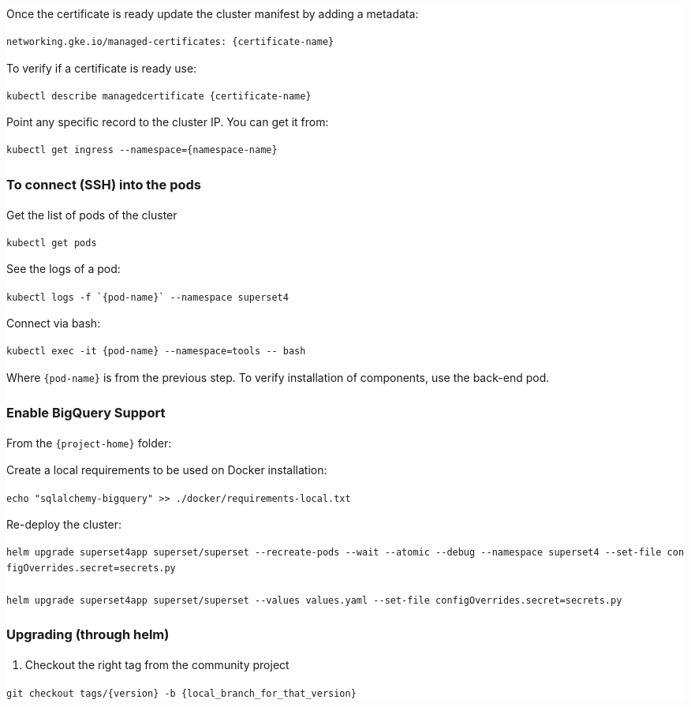 Once the certificate is ready update the cluster manifest by adding a metadata:
```
networking.gke.io/managed-certificates: {certificate-name}
```

To verify if a certificate is ready use:
```
kubectl describe managedcertificate {certificate-name}
```

Point any specific record to the cluster IP. You can get it from:
```
kubectl get ingress --namespace={namespace-name}
```

### To connect (SSH) into the pods

Get the list of pods of the cluster
```
kubectl get pods
```

See the logs of a pod:
```
kubectl logs -f `{pod-name}` --namespace superset4
```

Connect via bash:
```
kubectl exec -it {pod-name} --namespace=tools -- bash
```

Where `{pod-name}` is from the previous step. To verify installation of components, use the back-end pod.

### Enable BigQuery Support

From the `{project-home}` folder:

Create a local requirements to be used on Docker installation:
```
echo "sqlalchemy-bigquery" >> ./docker/requirements-local.txt
```

Re-deploy the cluster:
```
helm upgrade superset4app superset/superset --recreate-pods --wait --atomic --debug --namespace superset4 --set-file configOverrides.secret=secrets.py

helm upgrade superset4app superset/superset --values values.yaml --set-file configOverrides.secret=secrets.py
```

### Upgrading (through helm)
1. Checkout the right tag from the community project
```
git checkout tags/{version} -b {local_branch_for_that_version}
```
